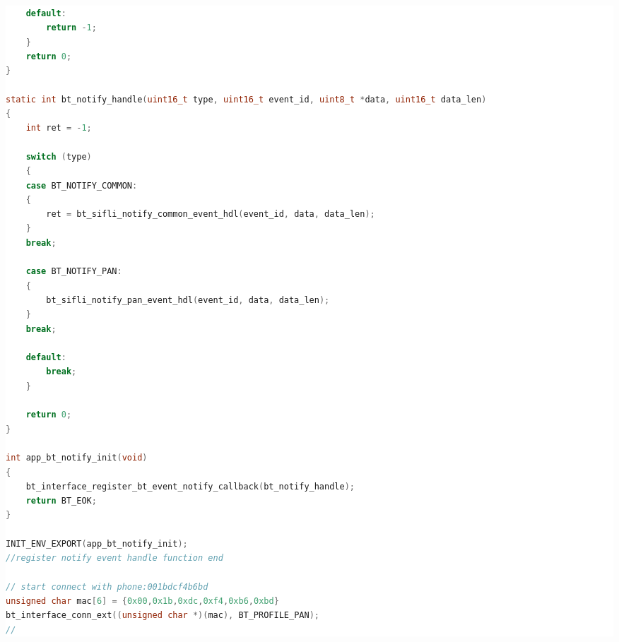 ```c
    default:
        return -1;
    }
    return 0;
}

static int bt_notify_handle(uint16_t type, uint16_t event_id, uint8_t *data, uint16_t data_len)
{
    int ret = -1;

    switch (type)
    {
    case BT_NOTIFY_COMMON:
    {
        ret = bt_sifli_notify_common_event_hdl(event_id, data, data_len);
    }
    break;

    case BT_NOTIFY_PAN:
    {
        bt_sifli_notify_pan_event_hdl(event_id, data, data_len);
    }
    break;

    default:
        break;
    }

    return 0;
}

int app_bt_notify_init(void)
{
    bt_interface_register_bt_event_notify_callback(bt_notify_handle);
    return BT_EOK;
}

INIT_ENV_EXPORT(app_bt_notify_init);
//register notify event handle function end

// start connect with phone:001bdcf4b6bd
unsigned char mac[6] = {0x00,0x1b,0xdc,0xf4,0xb6,0xbd}
bt_interface_conn_ext((unsigned char *)(mac), BT_PROFILE_PAN);
//
```